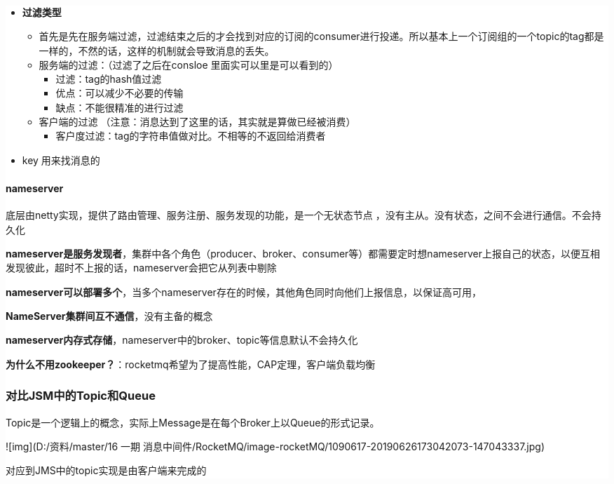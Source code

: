   + **过滤类型**

    + 首先是先在服务端过滤，过滤结束之后的才会找到对应的订阅的consumer进行投递。所以基本上一个订阅组的一个topic的tag都是一样的，不然的话，这样的机制就会导致消息的丢失。
    + 服务端的过滤：（过滤了之后在consloe 里面实可以里是可以看到的）
      + 过滤：tag的hash值过滤
      + 优点：可以减少不必要的传输
      + 缺点：不能很精准的进行过滤
    + 客户端的过滤 （注意：消息达到了这里的话，其实就是算做已经被消费）
      + 客户度过滤：tag的字符串值做对比。不相等的不返回给消费者

    [地址]: https://blog.csdn.net/Dome_/article/details/94584498

    

+ key   用来找消息的









#### nameserver

​		底层由netty实现，提供了路由管理、服务注册、服务发现的功能，是一个无状态节点 ，没有主从。没有状态，之间不会进行通信。不会持久化

**nameserver是服务发现者**，集群中各个角色（producer、broker、consumer等）都需要定时想nameserver上报自己的状态，以便互相发现彼此，超时不上报的话，nameserver会把它从列表中剔除

**nameserver可以部署多个**，当多个nameserver存在的时候，其他角色同时向他们上报信息，以保证高可用，

**NameServer集群间互不通信**，没有主备的概念

**nameserver内存式存储**，nameserver中的broker、topic等信息默认不会持久化

**为什么不用zookeeper？**：rocketmq希望为了提高性能，CAP定理，客户端负载均衡

### 对比JSM中的Topic和Queue

Topic是一个逻辑上的概念，实际上Message是在每个Broker上以Queue的形式记录。

![img](D:/资料/master/16 一期 消息中间件/RocketMQ/image-rocketMQ/1090617-20190626173042073-147043337.jpg)

对应到JMS中的topic实现是由客户端来完成的